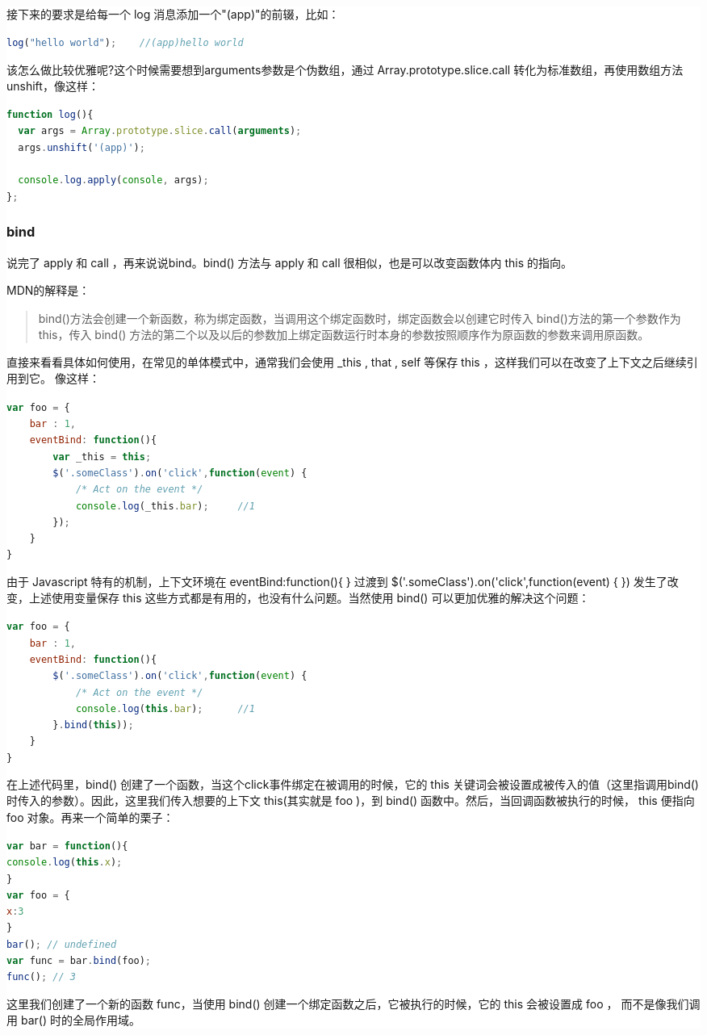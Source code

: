 接下来的要求是给每一个 log 消息添加一个"(app)"的前辍，比如：
```js
log("hello world");    //(app)hello world
```

该怎么做比较优雅呢?这个时候需要想到arguments参数是个伪数组，通过 Array.prototype.slice.call 转化为标准数组，再使用数组方法unshift，像这样：
```js
function log(){
  var args = Array.prototype.slice.call(arguments);
  args.unshift('(app)');
 
  console.log.apply(console, args);
};
```

### bind
说完了 apply 和 call ，再来说说bind。bind() 方法与 apply 和 call 很相似，也是可以改变函数体内 this 的指向。

MDN的解释是：
> bind()方法会创建一个新函数，称为绑定函数，当调用这个绑定函数时，绑定函数会以创建它时传入 bind()方法的第一个参数作为 this，传入 bind() 方法的第二个以及以后的参数加上绑定函数运行时本身的参数按照顺序作为原函数的参数来调用原函数。

直接来看看具体如何使用，在常见的单体模式中，通常我们会使用 _this , that , self 等保存 this ，这样我们可以在改变了上下文之后继续引用到它。 像这样：
```js
var foo = {
    bar : 1,
    eventBind: function(){
        var _this = this;
        $('.someClass').on('click',function(event) {
            /* Act on the event */
            console.log(_this.bar);     //1
        });
    }
}
```

由于 Javascript 特有的机制，上下文环境在 eventBind:function(){ } 过渡到 $('.someClass').on('click',function(event) { }) 发生了改变，上述使用变量保存 this 这些方式都是有用的，也没有什么问题。当然使用 bind() 可以更加优雅的解决这个问题：
```js
var foo = {
    bar : 1,
    eventBind: function(){
        $('.someClass').on('click',function(event) {
            /* Act on the event */
            console.log(this.bar);      //1
        }.bind(this));
    }
}
```

在上述代码里，bind() 创建了一个函数，当这个click事件绑定在被调用的时候，它的 this 关键词会被设置成被传入的值（这里指调用bind()时传入的参数）。因此，这里我们传入想要的上下文 this(其实就是 foo )，到 bind() 函数中。然后，当回调函数被执行的时候， this 便指向 foo 对象。再来一个简单的栗子：
```js
var bar = function(){
console.log(this.x);
}
var foo = {
x:3
}
bar(); // undefined
var func = bar.bind(foo);
func(); // 3
```
这里我们创建了一个新的函数 func，当使用 bind() 创建一个绑定函数之后，它被执行的时候，它的 this 会被设置成 foo ， 而不是像我们调用 bar() 时的全局作用域。
